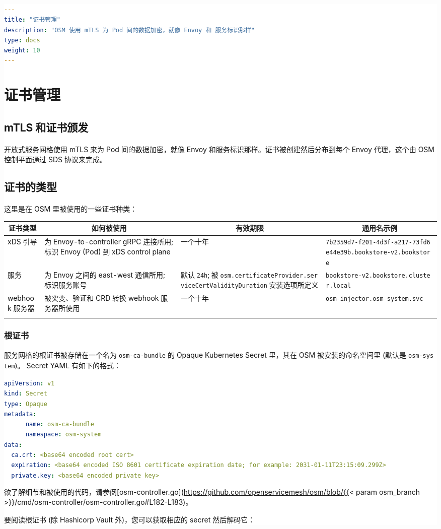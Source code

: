 ```yaml
---
title: "证书管理"
description: "OSM 使用 mTLS 为 Pod 间的数据加密，就像 Envoy 和 服务标识那样"
type: docs
weight: 10
---
```


# 证书管理

## mTLS 和证书颁发

开放式服务网格使用 mTLS 来为 Pod 间的数据加密，就像 Envoy 和服务标识那样。证书被创建然后分布到每个 Envoy 代理，这个由 OSM 控制平面通过 SDS 协议来完成。

## 证书的类型

这里是在 OSM 里被使用的一些证书种类：

| 证书类型 | 如何被使用                                                                                | 有效期限                                                                              | 通用名示例                                             |
| ---------------- | --------------------------------------------------------------------------------------------- | ---------------------------------------------------------------------------------------------- | ------------------------------------------------------------- |
| xDS 引导    | 为 Envoy-to-controller gRPC 连接所用; 标识 Envoy (Pod) 到 xDS control plane | 一个十年                                                                      | `7b2359d7-f201-4d3f-a217-73fd6e44e39b.bookstore-v2.bookstore` |
| 服务          | 为 Envoy 之间的 east-west 通信所用; 标识服务账号                  | 默认 `24h`; 被 `osm.certificateProvider.serviceCertValidityDuration` 安装选项所定义 | `bookstore-v2.bookstore.cluster.local`                        |
| webhook 服务器   | 被突变、验证和 CRD 转换 webhook 服务器所使用                           | 一个十年                                                                                       | `osm-injector.osm-system.svc`                                 |
|                  |


### 根证书

服务网格的根证书被存储在一个名为 `osm-ca-bundle` 的 Opaque Kubernetes Secret 里，其在 OSM 被安装的命名空间里 (默认是 `osm-system`)。
Secret YAML 有如下的格式：

```yaml
apiVersion: v1
kind: Secret
type: Opaque
metadata:
      name: osm-ca-bundle
      namespace: osm-system
data:
  ca.crt: <base64 encoded root cert>
  expiration: <base64 encoded ISO 8601 certificate expiration date; for example: 2031-01-11T23:15:09.299Z>
  private.key: <base64 encoded private key>
```

欲了解细节和被使用的代码，请参阅[osm-controller.go](https://github.com/openservicemesh/osm/blob/{{< param osm_branch >}}/cmd/osm-controller/osm-controller.go#L182-L183)。

要阅读根证书 (除 Hashicorp Vault 外)，您可以获取相应的 secret 然后解码它：
